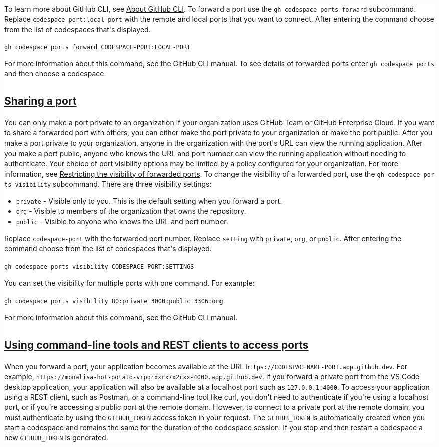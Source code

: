 

To learn more about GitHub CLI, see [About GitHub CLI](https://docs.github.com/en/github-cli/github-cli/about-github-cli).
To forward a port use the `gh codespace ports forward` subcommand. Replace `codespace-port:local-port` with the remote and local ports that you want to connect. After entering the command choose from the list of codespaces that's displayed.
```
gh codespace ports forward CODESPACE-PORT:LOCAL-PORT

```

For more information about this command, see [the GitHub CLI manual](https://cli.github.com/manual/gh_codespace_ports_forward).
To see details of forwarded ports enter `gh codespace ports` and then choose a codespace.
## [Sharing a port](https://docs.github.com/en/codespaces/developing-in-a-codespace/forwarding-ports-in-your-codespace#sharing-a-port-2)
You can only make a port private to an organization if your organization uses GitHub Team or GitHub Enterprise Cloud.
If you want to share a forwarded port with others, you can either make the port private to your organization or make the port public. After you make a port private to your organization, anyone in the organization with the port's URL can view the running application. After you make a port public, anyone who knows the URL and port number can view the running application without needing to authenticate.
Your choice of port visibility options may be limited by a policy configured for your organization. For more information, see [Restricting the visibility of forwarded ports](https://docs.github.com/en/codespaces/managing-codespaces-for-your-organization/restricting-the-visibility-of-forwarded-ports).
To change the visibility of a forwarded port, use the `gh codespace ports visibility` subcommand. There are three visibility settings:
  * `private` - Visible only to you. This is the default setting when you forward a port.
  * `org` - Visible to members of the organization that owns the repository.
  * `public` - Visible to anyone who knows the URL and port number.


Replace `codespace-port` with the forwarded port number. Replace `setting` with `private`, `org`, or `public`. After entering the command choose from the list of codespaces that's displayed.
```
gh codespace ports visibility CODESPACE-PORT:SETTINGS

```

You can set the visibility for multiple ports with one command. For example:
```
gh codespace ports visibility 80:private 3000:public 3306:org

```

For more information about this command, see [the GitHub CLI manual](https://cli.github.com/manual/gh_codespace_ports_visibility).
## [Using command-line tools and REST clients to access ports](https://docs.github.com/en/codespaces/developing-in-a-codespace/forwarding-ports-in-your-codespace#using-command-line-tools-and-rest-clients-to-access-ports-2)
When you forward a port, your application becomes available at the URL `https://CODESPACENAME-PORT.app.github.dev`. For example, `https://monalisa-hot-potato-vrpqrxxrx7x2rxx-4000.app.github.dev`. If you forward a private port from the VS Code desktop application, your application will also be available at a localhost port such as `127.0.0.1:4000`.
To access your application using a REST client, such as Postman, or a command-line tool like curl, you don't need to authenticate if you're using a localhost port, or if you're accessing a public port at the remote domain. However, to connect to a private port at the remote domain, you must authenticate by using the `GITHUB_TOKEN` access token in your request.
The `GITHUB_TOKEN` is automatically created when you start a codespace and remains the same for the duration of the codespace session. If you stop and then restart a codespace a new `GITHUB_TOKEN` is generated.